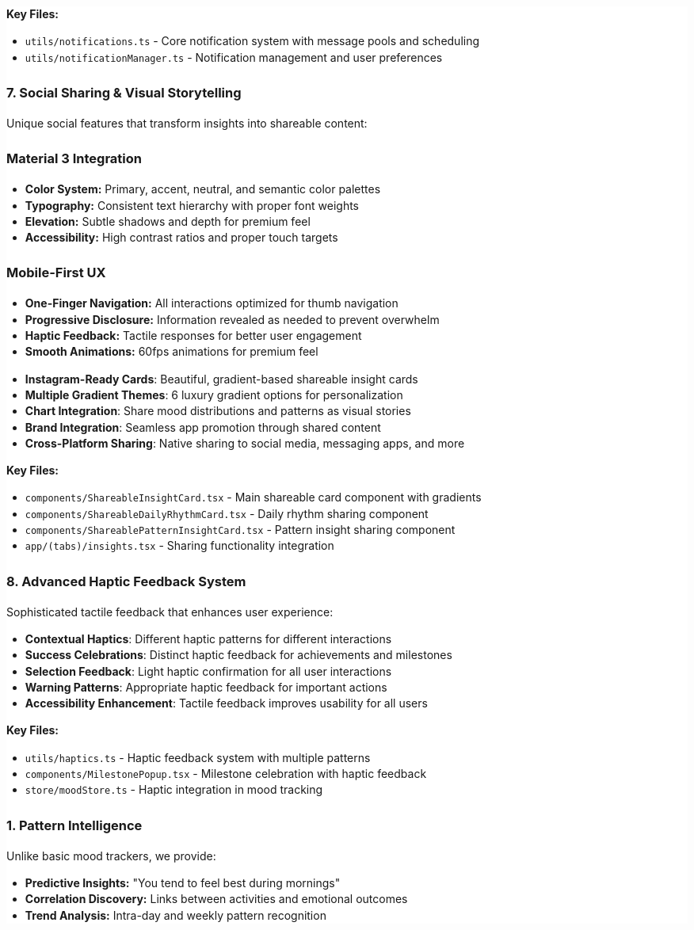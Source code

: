 **Key Files:**
- `utils/notifications.ts` - Core notification system with message pools and scheduling
- `utils/notificationManager.ts` - Notification management and user preferences

### 7. Social Sharing & Visual Storytelling
Unique social features that transform insights into shareable content:

### **Material 3 Integration**

* **Color System:** Primary, accent, neutral, and semantic color palettes
* **Typography:** Consistent text hierarchy with proper font weights
* **Elevation:** Subtle shadows and depth for premium feel
* **Accessibility:** High contrast ratios and proper touch targets

### **Mobile-First UX**

* **One-Finger Navigation:** All interactions optimized for thumb navigation
* **Progressive Disclosure:** Information revealed as needed to prevent overwhelm
* **Haptic Feedback:** Tactile responses for better user engagement
* **Smooth Animations:** 60fps animations for premium feel

- **Instagram-Ready Cards**: Beautiful, gradient-based shareable insight cards
- **Multiple Gradient Themes**: 6 luxury gradient options for personalization
- **Chart Integration**: Share mood distributions and patterns as visual stories
- **Brand Integration**: Seamless app promotion through shared content
- **Cross-Platform Sharing**: Native sharing to social media, messaging apps, and more

**Key Files:**
- `components/ShareableInsightCard.tsx` - Main shareable card component with gradients
- `components/ShareableDailyRhythmCard.tsx` - Daily rhythm sharing component
- `components/ShareablePatternInsightCard.tsx` - Pattern insight sharing component
- `app/(tabs)/insights.tsx` - Sharing functionality integration

### 8. Advanced Haptic Feedback System
Sophisticated tactile feedback that enhances user experience:

- **Contextual Haptics**: Different haptic patterns for different interactions
- **Success Celebrations**: Distinct haptic feedback for achievements and milestones
- **Selection Feedback**: Light haptic confirmation for all user interactions
- **Warning Patterns**: Appropriate haptic feedback for important actions
- **Accessibility Enhancement**: Tactile feedback improves usability for all users

**Key Files:**
- `utils/haptics.ts` - Haptic feedback system with multiple patterns
- `components/MilestonePopup.tsx` - Milestone celebration with haptic feedback
- `store/moodStore.ts` - Haptic integration in mood tracking

### **1. Pattern Intelligence**

Unlike basic mood trackers, we provide:

* **Predictive Insights:** "You tend to feel best during mornings"
* **Correlation Discovery:** Links between activities and emotional outcomes
* **Trend Analysis:** Intra-day and weekly pattern recognition
